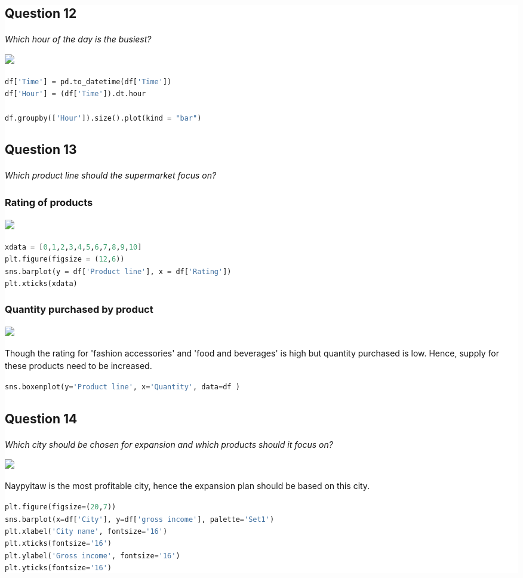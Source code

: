 ## Question 12 
*Which hour of the day is the busiest?*

![](../image/uni16.png)

```python
df['Time'] = pd.to_datetime(df['Time'])
df['Hour'] = (df['Time']).dt.hour

df.groupby(['Hour']).size().plot(kind = "bar")
```

## Question 13
*Which product line should the supermarket focus on?*

### Rating of products

![](../image/uni17.png)

```python
xdata = [0,1,2,3,4,5,6,7,8,9,10]
plt.figure(figsize = (12,6))
sns.barplot(y = df['Product line'], x = df['Rating'])
plt.xticks(xdata)
```

### Quantity purchased by product

![](../image/uni18.png)

Though the rating for 'fashion accessories' and 'food and beverages' is high but quantity purchased is low. Hence, supply for these products need to be increased.

```python
sns.boxenplot(y='Product line', x='Quantity', data=df )
```

## Question 14
*Which city should be chosen for expansion and which products should it focus on?*

![](../image/uni19.png)

Naypyitaw is the most profitable city, hence the expansion plan should be based on this city.

```python
plt.figure(figsize=(20,7))
sns.barplot(x=df['City'], y=df['gross income'], palette='Set1')
plt.xlabel('City name', fontsize='16')
plt.xticks(fontsize='16')
plt.ylabel('Gross income', fontsize='16')
plt.yticks(fontsize='16')
```
